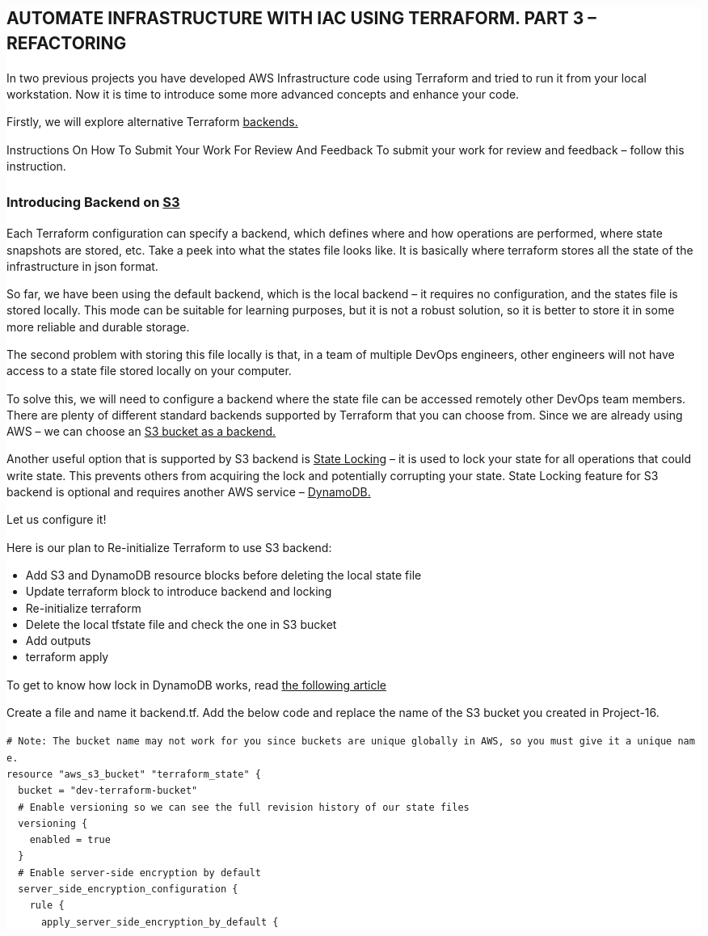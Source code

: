 ## AUTOMATE INFRASTRUCTURE WITH IAC USING TERRAFORM. PART 3 – REFACTORING

In two previous projects you have developed AWS Infrastructure code using Terraform and tried to run it from your local workstation.
Now it is time to introduce some more advanced concepts and enhance your code.

Firstly, we will explore alternative Terraform [backends.](https://developer.hashicorp.com/terraform/language/settings/backends/configuration)

Instructions On How To Submit Your Work For Review And Feedback
To submit your work for review and feedback – follow this instruction.

### Introducing Backend on [S3](https://docs.aws.amazon.com/AmazonS3/latest/userguide/Welcome.html)
Each Terraform configuration can specify a backend, which defines where and how operations are performed, where state snapshots are stored, etc.
Take a peek into what the states file looks like. It is basically where terraform stores all the state of the infrastructure in json format.

So far, we have been using the default backend, which is the local backend – it requires no configuration, and the states file is stored locally. This mode can be suitable for learning purposes, but it is not a robust solution, so it is better to store it in some more reliable and durable storage.

The second problem with storing this file locally is that, in a team of multiple DevOps engineers, other engineers will not have access to a state file stored locally on your computer.

To solve this, we will need to configure a backend where the state file can be accessed remotely other DevOps team members. There are plenty of different standard backends supported by Terraform that you can choose from. Since we are already using AWS – we can choose an [S3 bucket as a backend.](https://developer.hashicorp.com/terraform/language/settings/backends/s3)

Another useful option that is supported by S3 backend is [State Locking](https://developer.hashicorp.com/terraform/language/state/locking) – it is used to lock your state for all operations that could write state. This prevents others from acquiring the lock and potentially corrupting your state. State Locking feature for S3 backend is optional and requires another AWS service – [DynamoDB.](https://aws.amazon.com/dynamodb/)

Let us configure it!

Here is our plan to Re-initialize Terraform to use S3 backend:

- Add S3 and DynamoDB resource blocks before deleting the local state file
- Update terraform block to introduce backend and locking
- Re-initialize terraform
- Delete the local tfstate file and check the one in S3 bucket
- Add outputs
- terraform apply

To get to know how lock in DynamoDB works, read [the following article](https://angelo-malatacca83.medium.com/aws-terraform-s3-and-dynamodb-backend-3b28431a76c1)

Create a file and name it backend.tf. Add the below code and replace the name of the S3 bucket you created in Project-16.

````
# Note: The bucket name may not work for you since buckets are unique globally in AWS, so you must give it a unique name.
resource "aws_s3_bucket" "terraform_state" {
  bucket = "dev-terraform-bucket"
  # Enable versioning so we can see the full revision history of our state files
  versioning {
    enabled = true
  }
  # Enable server-side encryption by default
  server_side_encryption_configuration {
    rule {
      apply_server_side_encryption_by_default {
````